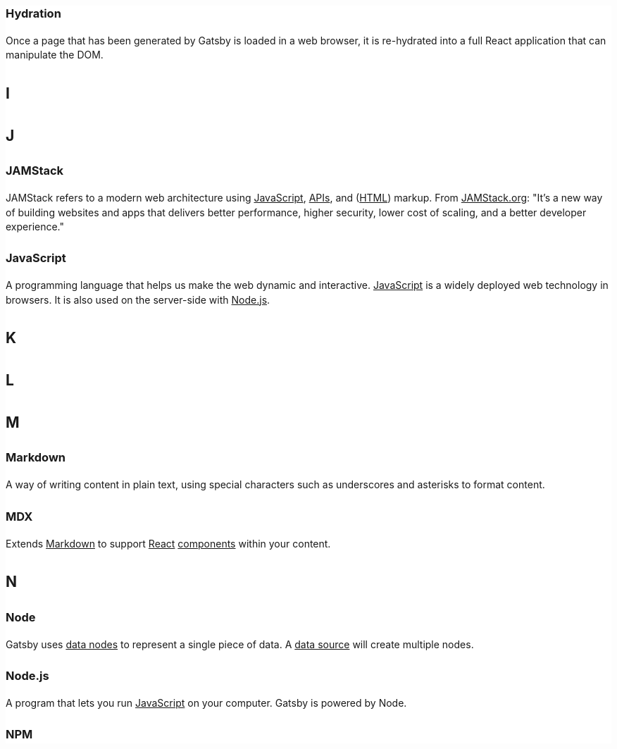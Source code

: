 ### Hydration

Once a page that has been generated by Gatsby is loaded in a web browser, it is re-hydrated into a full React application that can manipulate the DOM.

## I

## J
### JAMStack
JAMStack refers to a modern web architecture using [JavaScript](#javascript), [APIs](#api), and ([HTML](#html)) markup. From [JAMStack.org](https://jamstack.org): "It’s a new way of building websites and apps that delivers better performance, higher security, lower cost of scaling, and a better developer experience."

### JavaScript

A programming language that helps us make the web dynamic and interactive. [JavaScript](https://developer.mozilla.org/en-US/docs/Web/Javascript) is a widely deployed web technology in browsers. It is also used on the server-side with [Node.js](#node).

## K

## L

## M

### Markdown

A way of writing content in plain text, using special characters such as underscores and asterisks to format content.

### MDX

Extends [Markdown](#markdown) to support [React](#react) [components](#components) within your content.

## N

### Node
Gatsby uses [data nodes](/docs/node-interface/) to represent a single piece of data. A [data source](#data-source) will create multiple nodes.


### Node.js
A program that lets you run [JavaScript](#javascript) on your computer. Gatsby is powered by Node.

### NPM
